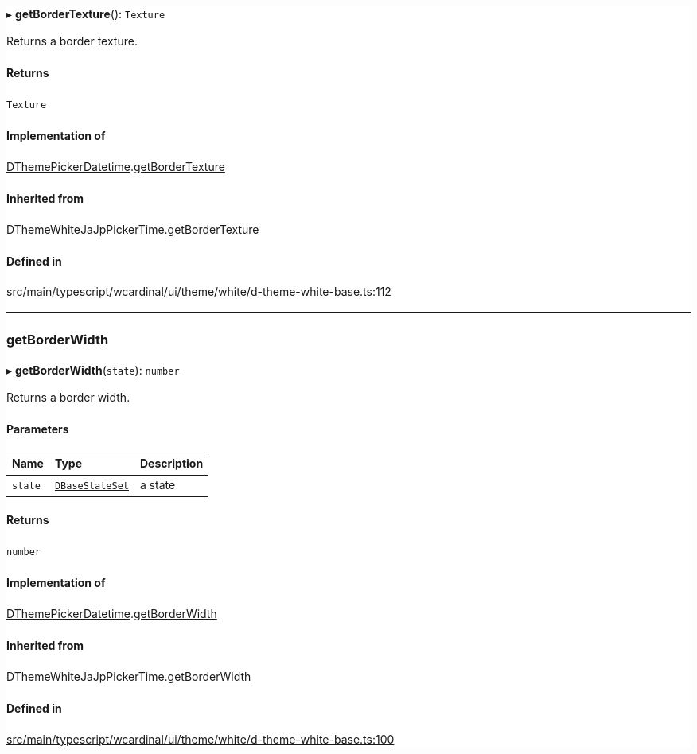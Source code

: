 ▸ **getBorderTexture**(): `Texture`

Returns a border texture.

#### Returns

`Texture`

#### Implementation of

[DThemePickerDatetime](../interfaces/DThemePickerDatetime.md).[getBorderTexture](../interfaces/DThemePickerDatetime.md#getbordertexture)

#### Inherited from

[DThemeWhiteJaJpPickerTime](DThemeWhiteJaJpPickerTime.md).[getBorderTexture](DThemeWhiteJaJpPickerTime.md#getbordertexture)

#### Defined in

[src/main/typescript/wcardinal/ui/theme/white/d-theme-white-base.ts:112](https://github.com/winter-cardinal/winter-cardinal-ui/blob/v0.414.0/src/main/typescript/wcardinal/ui/theme/white/d-theme-white-base.ts#L112)

___

### getBorderWidth

▸ **getBorderWidth**(`state`): `number`

Returns a border width.

#### Parameters

| Name | Type | Description |
| :------ | :------ | :------ |
| `state` | [`DBaseStateSet`](../interfaces/DBaseStateSet.md) | a state |

#### Returns

`number`

#### Implementation of

[DThemePickerDatetime](../interfaces/DThemePickerDatetime.md).[getBorderWidth](../interfaces/DThemePickerDatetime.md#getborderwidth)

#### Inherited from

[DThemeWhiteJaJpPickerTime](DThemeWhiteJaJpPickerTime.md).[getBorderWidth](DThemeWhiteJaJpPickerTime.md#getborderwidth)

#### Defined in

[src/main/typescript/wcardinal/ui/theme/white/d-theme-white-base.ts:100](https://github.com/winter-cardinal/winter-cardinal-ui/blob/v0.414.0/src/main/typescript/wcardinal/ui/theme/white/d-theme-white-base.ts#L100)
